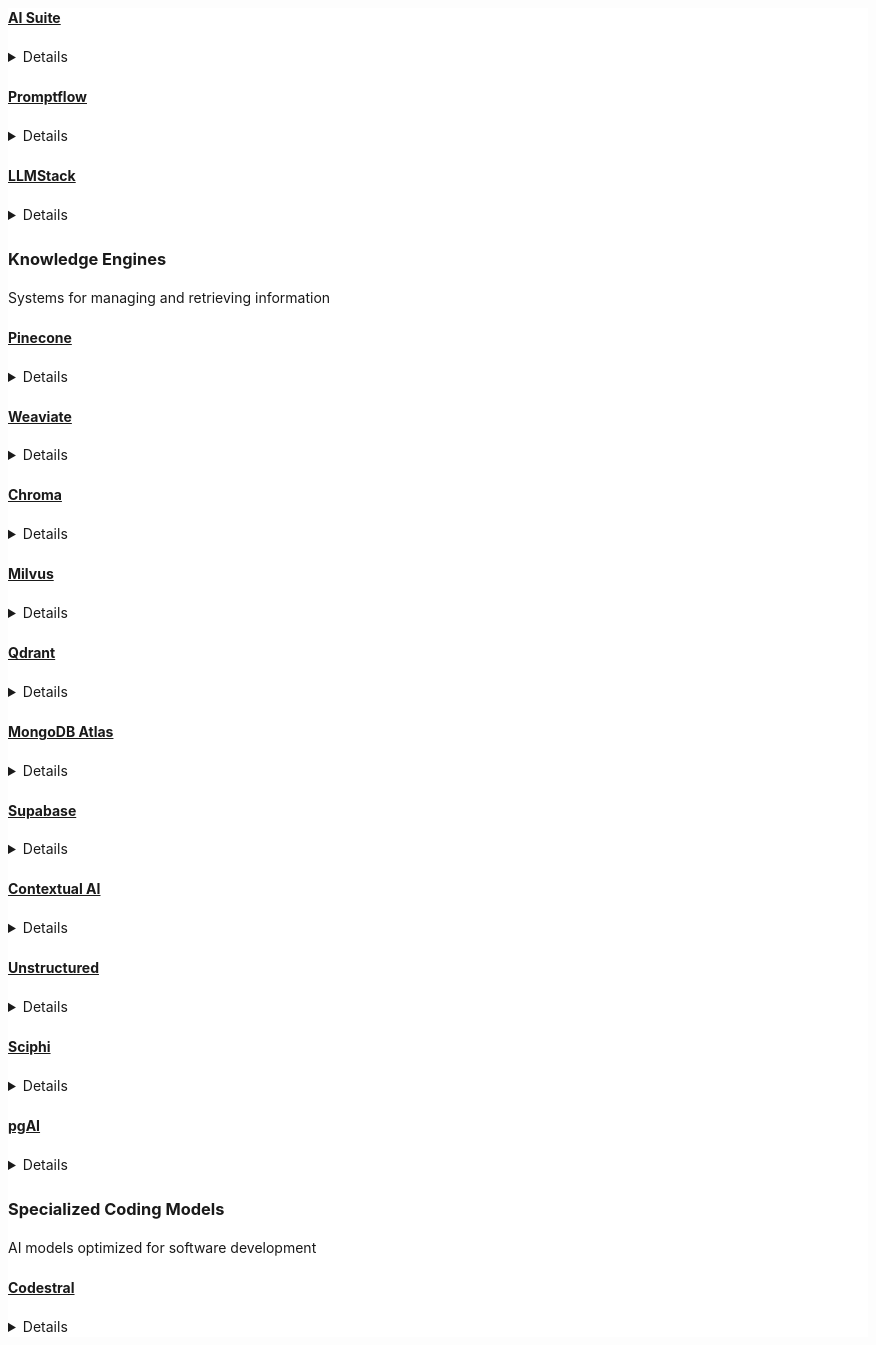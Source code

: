 #### [AI Suite](https://github.com/andrewyng/aisuite)
<details></details>

#### [Promptflow](https://microsoft.github.io/promptflow/index.html)
<details></details>

#### [LLMStack](https://llmstack.ai/)
<details></details>

### Knowledge Engines

Systems for managing and retrieving information

#### [Pinecone]()
<details></details>

#### [Weaviate]()
<details></details>

#### [Chroma](https://www.trychroma.com/)
<details></details>

#### [Milvus]()
<details></details>

#### [Qdrant]()
<details></details>

#### [MongoDB Atlas]()
<details></details>

#### [Supabase](https://supabase.com/modules/vector)
<details></details>

#### [Contextual AI](https://contextual.ai/)
<details></details>

#### [Unstructured](https://unstructured.io/)
<details></details>

#### [Sciphi](https://www.sciphi.ai/)
<details></details>

#### [pgAI](https://github.com/timescale/pgai)
<details></details>

### Specialized Coding Models

AI models optimized for software development

#### [Codestral](https://mistral.ai/news/codestral/)
<details></details>
